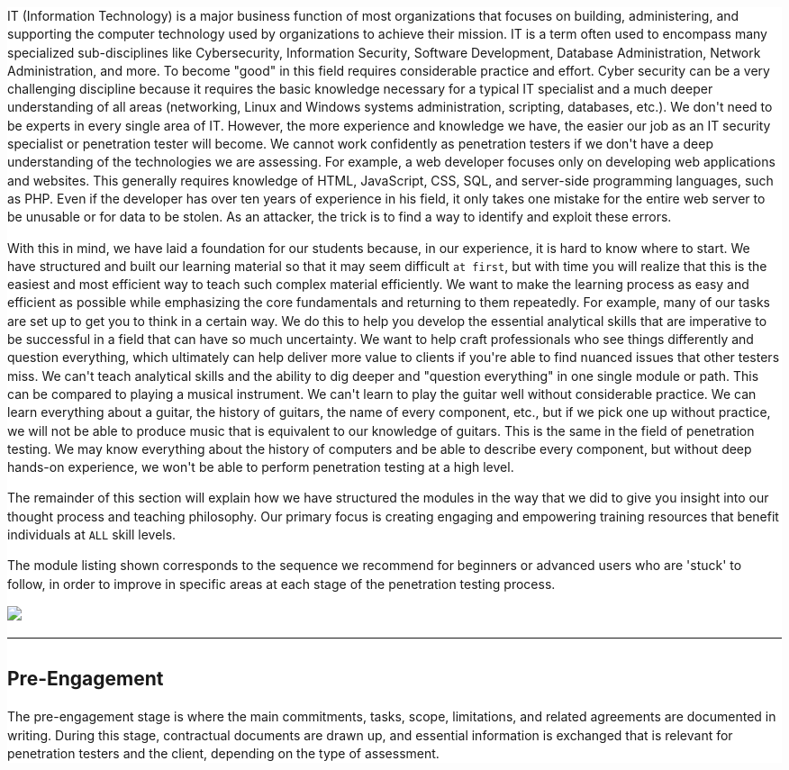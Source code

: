 IT (Information Technology) is a major business function of most organizations that focuses on building, administering, and supporting the computer technology used by organizations to achieve their mission. IT is a term often used to encompass many specialized sub-disciplines like Cybersecurity, Information Security, Software Development, Database Administration, Network Administration, and more. To become "good" in this field requires considerable practice and effort. Cyber security can be a very challenging discipline because it requires the basic knowledge necessary for a typical IT specialist and a much deeper understanding of all areas (networking, Linux and Windows systems administration, scripting, databases, etc.). We don't need to be experts in every single area of IT. However, the more experience and knowledge we have, the easier our job as an IT security specialist or penetration tester will become. We cannot work confidently as penetration testers if we don't have a deep understanding of the technologies we are assessing. For example, a web developer focuses only on developing web applications and websites. This generally requires knowledge of HTML, JavaScript, CSS, SQL, and server-side programming languages, such as PHP. Even if the developer has over ten years of experience in his field, it only takes one mistake for the entire web server to be unusable or for data to be stolen. As an attacker, the trick is to find a way to identify and exploit these errors.

With this in mind, we have laid a foundation for our students because, in our experience, it is hard to know where to start. We have structured and built our learning material so that it may seem difficult `at first`, but with time you will realize that this is the easiest and most efficient way to teach such complex material efficiently. We want to make the learning process as easy and efficient as possible while emphasizing the core fundamentals and returning to them repeatedly. For example, many of our tasks are set up to get you to think in a certain way. We do this to help you develop the essential analytical skills that are imperative to be successful in a field that can have so much uncertainty. We want to help craft professionals who see things differently and question everything, which ultimately can help deliver more value to clients if you're able to find nuanced issues that other testers miss. We can't teach analytical skills and the ability to dig deeper and "question everything" in one single module or path. This can be compared to playing a musical instrument. We can't learn to play the guitar well without considerable practice. We can learn everything about a guitar, the history of guitars, the name of every component, etc., but if we pick one up without practice, we will not be able to produce music that is equivalent to our knowledge of guitars. This is the same in the field of penetration testing. We may know everything about the history of computers and be able to describe every component, but without deep hands-on experience, we won't be able to perform penetration testing at a high level.

The remainder of this section will explain how we have structured the modules in the way that we did to give you insight into our thought process and teaching philosophy. Our primary focus is creating engaging and empowering training resources that benefit individuals at `ALL` skill levels.

The module listing shown corresponds to the sequence we recommend for beginners or advanced users who are 'stuck' to follow, in order to improve in specific areas at each stage of the penetration testing process.

![](https://academy.hackthebox.com/storage/modules/90/0-PT-Process.png)

___

## Pre-Engagement

The pre-engagement stage is where the main commitments, tasks, scope, limitations, and related agreements are documented in writing. During this stage, contractual documents are drawn up, and essential information is exchanged that is relevant for penetration testers and the client, depending on the type of assessment.
